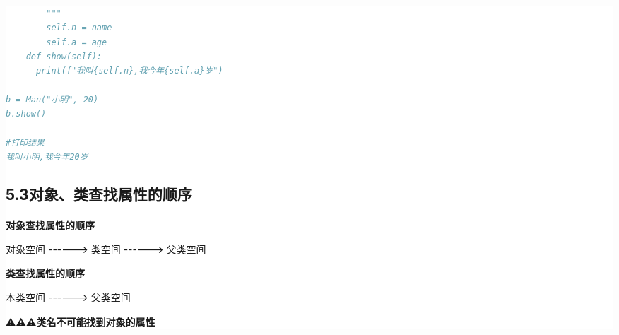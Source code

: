 ```python
        """
        self.n = name
        self.a = age
    def show(self):
      print(f"我叫{self.n},我今年{self.a}岁")

b = Man("小明", 20)
b.show()

#打印结果
我叫小明,我今年20岁
```

## 5.3对象、类查找属性的顺序

**对象查找属性的顺序**

对象空间 ------> 类空间 ------> 父类空间



**类查找属性的顺序**

本类空间 ------> 父类空间



**⚠️⚠️⚠️类名不可能找到对象的属性**
